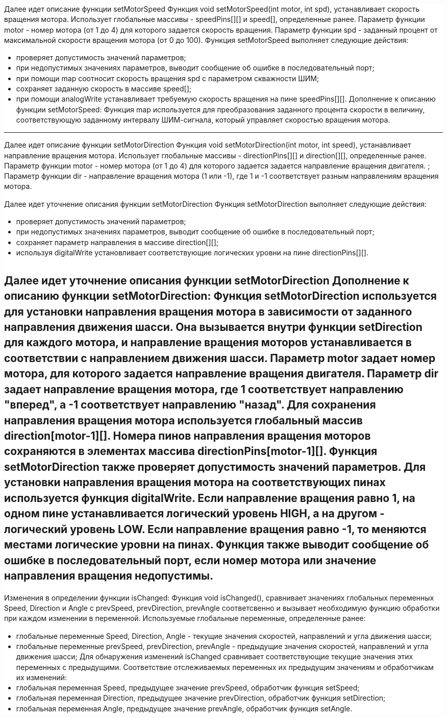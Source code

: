 Далее идет описание функции setMotorSpeed
Функция void setMotorSpeed(int motor, int spd), устанавливает скорость вращения мотора. Использует глобальные массивы - speedPins[][] и speed[], определенные ранее. Параметр функции motor - номер мотора (от 1 до 4) для которого задается скорость вращения. Параметр функции spd - заданный процент от максимальной скорости вращения мотора (от 0 до 100). 
Функция setMotorSpeed выполняет следующие действия: 
- проверяет допустимость значений параметров;
- при недопустимых значениях параметров, выводит сообщение об ошибке в последовательный порт;
- при помощи map соотносит скорость вращения spd с параметром скважности ШИМ;
- сохраняет заданную скорость в массиве speed[];
- при помощи analogWrite устанавливает требуемую скорость вращения на пине speedPins[][].
Дополнение к описанию функции setMotorSpeed:
Функция map используется для преобразования заданного процента скорости в величину, соответствующую заданному интервалу ШИМ-сигнала, который управляет скоростью вращения мотора.
--------------------------------------------------------------------------------------
Далее идет описание функции setMotorDirection
Функция void setMotorDirection(int motor, int speed), устанавливает направление вращения мотора. Использует глобальные массивы - directionPins[][] и direction[][], определенные ранее. Параметр функции motor - номер мотора (от 1 до 4) для которого задается задается направление вращения двигателя. ; 
Параметр функции dir - направление вращения мотора (1 или -1), где 1 и -1 соответствует разным направлениям вращения мотора.

Далее идет уточнение описания функции setMotorDirection
Функция setMotorDirection выполняет следующие действия:
- проверяет допустимость значений параметров;
- при недопустимых значениях параметров, выводит сообщение об ошибке в последовательный порт;
- сохраняет параметр направления в массиве direction[][];
- используя digitalWrite установливает соответствующие логических уровни на пине directionPins[][].

Далее идет уточнение описания функции setMotorDirection
Дополнение к описанию функции setMotorDirection:
Функция setMotorDirection используется для установки направления вращения мотора в зависимости от заданного направления движения шасси. Она вызывается внутри функции setDirection для каждого мотора, и направление вращения моторов устанавливается в соответствии с направлением движения шасси.
Параметр motor задает номер мотора, для которого задается направление вращения двигателя.
Параметр dir задает направление вращения мотора, где 1 соответствует направлению "вперед", а -1 соответствует направлению "назад".
Для сохранения направления вращения мотора используется глобальный массив direction[motor-1][].
Номера пинов направления вращения моторов сохраняются в элементах массива directionPins[motor-1][].
Функция setMotorDirection также проверяет допустимость значений параметров.
Для установки направления вращения мотора на соответствующих пинах используется функция digitalWrite. Если направление вращения равно 1, на одном пине устанавливается логический уровень HIGH, а на другом - логический уровень LOW. Если направление вращения равно -1, то меняются местами логические уровни на пинах.
Функция также выводит сообщение об ошибке в последовательный порт, если номер мотора или значение направления вращения недопустимы.
--------------------------------------------------------------------------------------
Изменения в определении функции isChanged:
Функция void isChanged(), сравнивает значениях глобальных переменных Speed, Direction и Angle с prevSpeed, prevDirection, prevAngle соответсвенно и вызывает необходимую функцию обработки при каждом изменении в переменной. 
Используемые глобальные переменные, определенные ранее: 
- глобальные переменные Speed, Direction, Angle - текущие значения скоростей, направлений и угла движения шасси;
- глобальные переменные prevSpeed, prevDirection, prevAngle - предыдущие значения скоростей, направлений и угла движения шасси;
Для обнаружения изменений isChanged сравнивает соответствующие текущие значения этих переменных с предыдущими.
Соответствие отслеживаемых переменных их предыдущим значениям и обработчикам их изменений: 
- глобальная переменная Speed, предыдущее значение prevSpeed, обработчик функция setSpeed;
- глобальная переменная Direction, предыдущее значение prevDirection, обработчик функция setDirection;
- глобальная переменная Angle, предыдущее значение prevAngle, обработчик функция setAngle.
